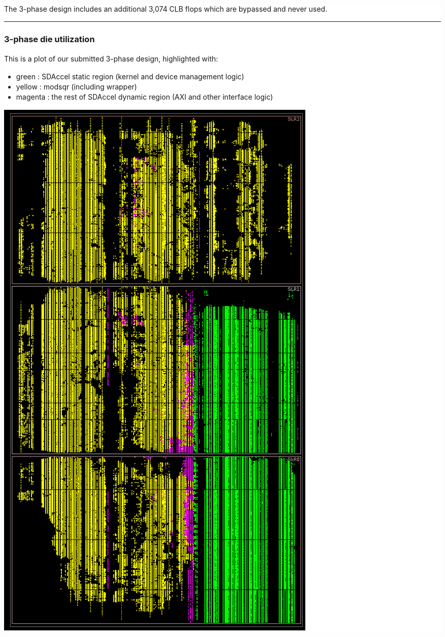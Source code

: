 The 3-phase design includes an additional 3,074 CLB flops which are bypassed and never used.

----------------------------------------------------------
### 3-phase die utilization

This is a plot of our submitted 3-phase design, highlighted with:

- green : SDAccel static region (kernel and device management logic)
- yellow : modsqr (including wrapper)
- magenta : the rest of SDAccel dynamic region (AXI and other interface logic)

![GGG 3-phase design die utilization](images/GGG_3phase.png "GGG 3-phase design")
